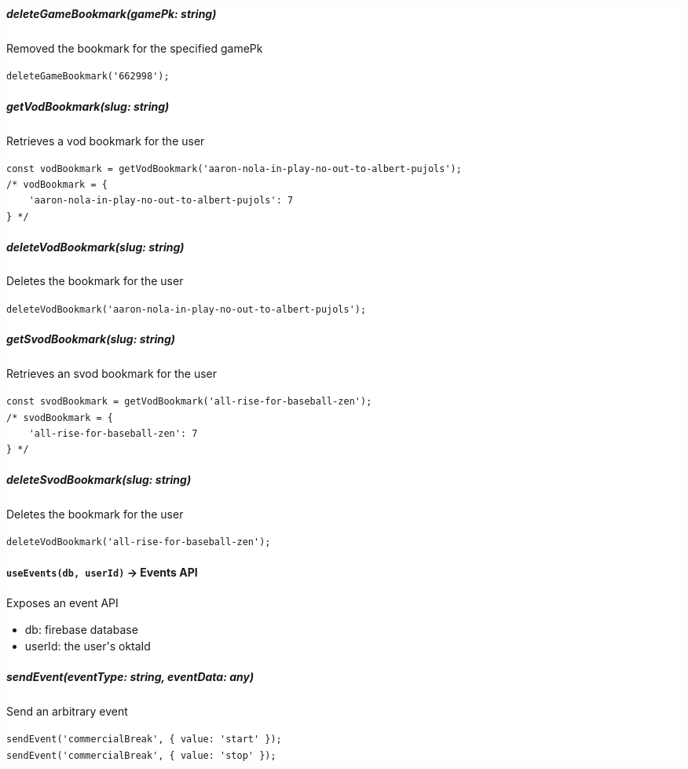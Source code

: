 ##### deleteGameBookmark(gamePk: string)

Removed the bookmark for the specified gamePk

```tsx
deleteGameBookmark('662998');
```

##### getVodBookmark(slug: string)

Retrieves a vod bookmark for the user

```tsx
const vodBookmark = getVodBookmark('aaron-nola-in-play-no-out-to-albert-pujols');
/* vodBookmark = {
    'aaron-nola-in-play-no-out-to-albert-pujols': 7
} */
```

##### deleteVodBookmark(slug: string)

Deletes the bookmark for the user

```tsx
deleteVodBookmark('aaron-nola-in-play-no-out-to-albert-pujols');
```

##### getSvodBookmark(slug: string)


Retrieves an svod bookmark for the user

```tsx
const svodBookmark = getVodBookmark('all-rise-for-baseball-zen');
/* svodBookmark = {
    'all-rise-for-baseball-zen': 7
} */
```

##### deleteSvodBookmark(slug: string)

Deletes the bookmark for the user

```tsx
deleteVodBookmark('all-rise-for-baseball-zen');
```

#### `useEvents(db, userId)` -> Events API

Exposes an event API

- db: firebase database
- userId: the user's oktaId


##### sendEvent(eventType: string, eventData: any)

Send an arbitrary event

```tsx
sendEvent('commercialBreak', { value: 'start' });
sendEvent('commercialBreak', { value: 'stop' });
```
